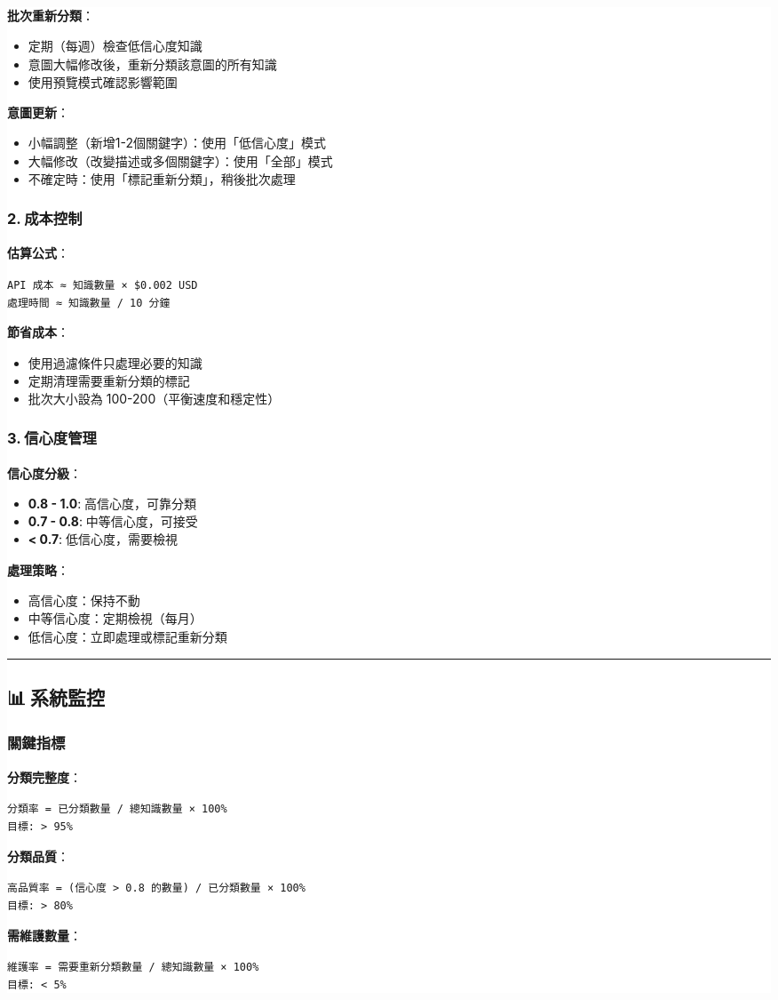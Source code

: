 **批次重新分類**：
- 定期（每週）檢查低信心度知識
- 意圖大幅修改後，重新分類該意圖的所有知識
- 使用預覽模式確認影響範圍

**意圖更新**：
- 小幅調整（新增1-2個關鍵字）：使用「低信心度」模式
- 大幅修改（改變描述或多個關鍵字）：使用「全部」模式
- 不確定時：使用「標記重新分類」，稍後批次處理

### 2. 成本控制

**估算公式**：
```
API 成本 ≈ 知識數量 × $0.002 USD
處理時間 ≈ 知識數量 / 10 分鐘
```

**節省成本**：
- 使用過濾條件只處理必要的知識
- 定期清理需要重新分類的標記
- 批次大小設為 100-200（平衡速度和穩定性）

### 3. 信心度管理

**信心度分級**：
- **0.8 - 1.0**: 高信心度，可靠分類
- **0.7 - 0.8**: 中等信心度，可接受
- **< 0.7**: 低信心度，需要檢視

**處理策略**：
- 高信心度：保持不動
- 中等信心度：定期檢視（每月）
- 低信心度：立即處理或標記重新分類

---

## 📊 系統監控

### 關鍵指標

**分類完整度**：
```
分類率 = 已分類數量 / 總知識數量 × 100%
目標: > 95%
```

**分類品質**：
```
高品質率 = (信心度 > 0.8 的數量) / 已分類數量 × 100%
目標: > 80%
```

**需維護數量**：
```
維護率 = 需要重新分類數量 / 總知識數量 × 100%
目標: < 5%
```
